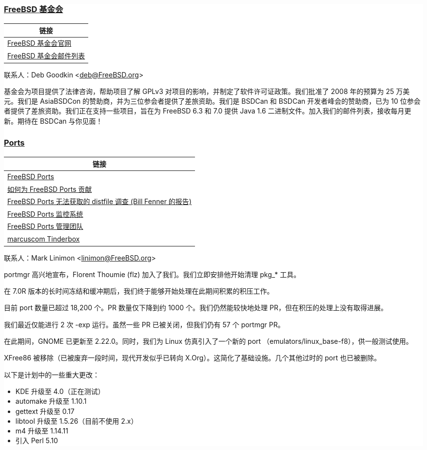 

### [FreeBSD 基金会](https://www.freebsd.org/status/report-2008-01-2008-03.html#The-FreeBSD-Foundation)

| 链接                                                                       |
| -------------------------------------------------------------------------- |
| [FreeBSD 基金会官网](http://www.freebsdfoundation.org/)                    |
| [FreeBSD 基金会邮件列表](http://www.freebsdfoundation.org/subscribe.shtml) |

联系人：Deb Goodkin <[deb@FreeBSD.org](mailto:deb@FreeBSD.org)>

基金会为项目提供了法律咨询，帮助项目了解 GPLv3 对项目的影响，并制定了软件许可证政策。我们批准了 2008 年的预算为 25 万美元。我们是 AsiaBSDCon 的赞助商，并为三位参会者提供了差旅资助。我们是 BSDCan 和 BSDCan 开发者峰会的赞助商，已为 10 位参会者提供了差旅资助。我们正在支持一些项目，旨在为 FreeBSD 6.3 和 7.0 提供 Java 1.6 二进制文件。加入我们的邮件列表，接收每月更新。期待在 BSDCan 与你见面！



### [Ports](https://www.freebsd.org/status/report-2008-01-2008-03.html#The-Ports-Collection)

| 链接                                                                                                         |
| ------------------------------------------------------------------------------------------------------------ |
| [FreeBSD Ports ](http://www.freebsd.org/ports/)                                                              |
| [如何为 FreeBSD Ports 贡献](http://www.freebsd.org/doc/en_US.ISO8859-1/articles/contributing-ports/)         |
| [FreeBSD Ports 无法获取的 distfile 调查 (Bill Fenner 的报告)](http://people.freebsd.org/~fenner/portsurvey/) |
| [FreeBSD Ports 监控系统](http://portsmon.freebsd.org/index.html)                                             |
| [FreeBSD Ports 管理团队](http://www.freebsd.org/portmgr/index.html)                                          |
| [marcuscom Tinderbox](http://tinderbox.marcuscom.com/)                                                       |

联系人：Mark Linimon <[linimon@FreeBSD.org](mailto:linimon@FreeBSD.org)>

portmgr 高兴地宣布，Florent Thoumie (flz) 加入了我们。我们立即安排他开始清理 pkg\_\* 工具。

在 7.0R 版本的长时间冻结和缓冲期后，我们终于能够开始处理在此期间积累的积压工作。

目前 port 数量已超过 18,200 个。PR 数量仅下降到约 1000 个。我们仍然能较快地处理 PR，但在积压的处理上没有取得进展。

我们最近仅能进行 2 次 -exp 运行。虽然一些 PR 已被关闭，但我们仍有 57 个 portmgr PR。

在此期间，GNOME 已更新至 2.22.0。同时，我们为 Linux 仿真引入了一个新的 port （emulators/linux_base-f8），供一般测试使用。

XFree86 被移除（已被废弃一段时间，现代开发似乎已转向 X.Org）。这简化了基础设施。几个其他过时的 port 也已被删除。

以下是计划中的一些重大更改：

- KDE 升级至 4.0（正在测试）
- automake 升级至 1.10.1
- gettext 升级至 0.17
- libtool 升级至 1.5.26（目前不使用 2.x）
- m4 升级至 1.14.11
- 引入 Perl 5.10
